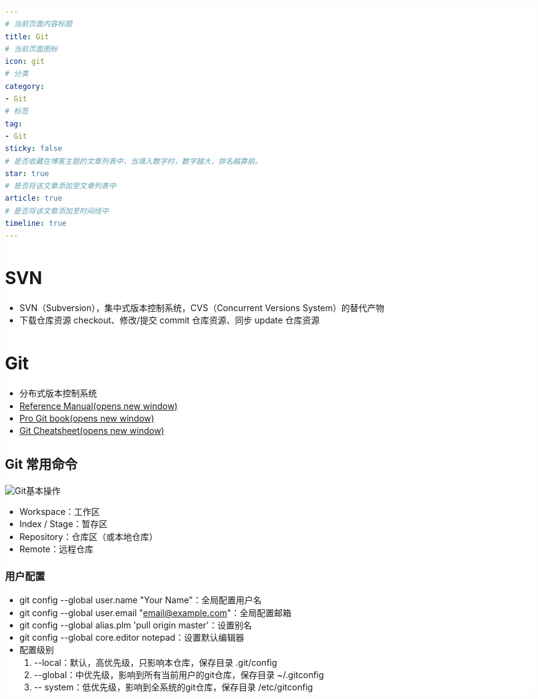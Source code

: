 ```yaml
---
# 当前页面内容标题
title: Git
# 当前页面图标
icon: git
# 分类
category:
- Git
# 标签
tag:
- Git
sticky: false
# 是否收藏在博客主题的文章列表中，当填入数字时，数字越大，排名越靠前。
star: true
# 是否将该文章添加至文章列表中
article: true
# 是否将该文章添加至时间线中
timeline: true
---
```

# SVN

- SVN（Subversion），集中式版本控制系统，CVS（Concurrent Versions System）的替代产物
- 下载仓库资源 checkout、修改/提交 commit 仓库资源、同步 update 仓库资源

# Git

- 分布式版本控制系统
- [Reference Manual(opens new window)](https://git-scm.com/docs)
- [Pro Git book(opens new window)](https://git-scm.com/book/zh/v2)
- [Git Cheatsheet(opens new window)](https://ndpsoftware.com/git-cheatsheet.html)

## Git 常用命令

![Git基本操作](https://cdn.jsdelivr.net/gh/xiaou61/pictures/Git%25E5%259F%25BA%25E6%259C%25AC%25E6%2593%258D%25E4%25BD%259C.5b8f3da1.png)

- Workspace：工作区
- Index / Stage：暂存区
- Repository：仓库区（或本地仓库）
- Remote：远程仓库

### 用户配置

- git config --global user.name "Your Name"：全局配置用户名
- git config --global user.email "email@example.com"：全局配置邮箱
- git config --global alias.plm 'pull origin master'：设置别名
- git config --global core.editor notepad：设置默认编辑器
- 配置级别
    1. --local：默认，高优先级，只影响本仓库，保存目录 .git/config
    2. --global：中优先级，影响到所有当前用户的git仓库，保存目录 ~/.gitconfig
    3. -- system：低优先级，影响到全系统的git仓库，保存目录 /etc/gitconfig
